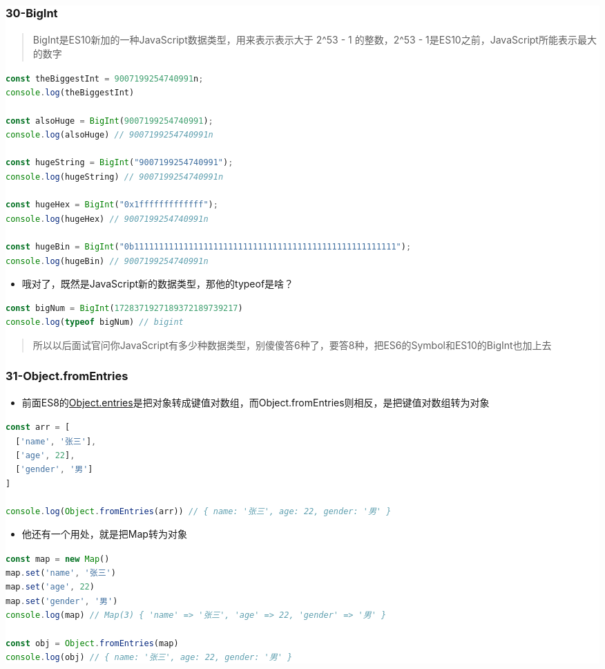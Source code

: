 
### 30-BigInt

> BigInt是ES10新加的一种JavaScript数据类型，用来表示表示大于 2^53 - 1 的整数，2^53 - 1是ES10之前，JavaScript所能表示最大的数字

```js
const theBiggestInt = 9007199254740991n;
console.log(theBiggestInt)

const alsoHuge = BigInt(9007199254740991);
console.log(alsoHuge) // 9007199254740991n

const hugeString = BigInt("9007199254740991");
console.log(hugeString) // 9007199254740991n

const hugeHex = BigInt("0x1fffffffffffff");
console.log(hugeHex) // 9007199254740991n

const hugeBin = BigInt("0b11111111111111111111111111111111111111111111111111111");
console.log(hugeBin) // 9007199254740991n
```

- 哦对了，既然是JavaScript新的数据类型，那他的typeof是啥？

```js
const bigNum = BigInt(1728371927189372189739217)
console.log(typeof bigNum) // bigint
```

> 所以以后面试官问你JavaScript有多少种数据类型，别傻傻答6种了，要答8种，把ES6的Symbol和ES10的BigInt也加上去


### 31-Object.fromEntries

- 前面ES8的[Object.entries](#_24-object-entries)是把对象转成键值对数组，而Object.fromEntries则相反，是把键值对数组转为对象

```js
const arr = [
  ['name', '张三'],
  ['age', 22],
  ['gender', '男']
]

console.log(Object.fromEntries(arr)) // { name: '张三', age: 22, gender: '男' }
```

- 他还有一个用处，就是把Map转为对象

```js
const map = new Map()
map.set('name', '张三')
map.set('age', 22)
map.set('gender', '男')
console.log(map) // Map(3) { 'name' => '张三', 'age' => 22, 'gender' => '男' }

const obj = Object.fromEntries(map)
console.log(obj) // { name: '张三', age: 22, gender: '男' }
```


  [`${type}Name`]: name